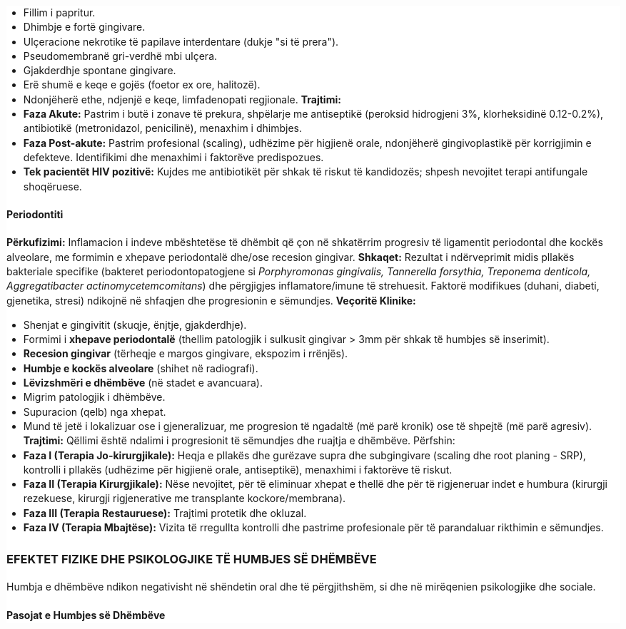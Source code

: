 * Fillim i papritur.
* Dhimbje e fortë gingivare.
* Ulçeracione nekrotike të papilave interdentare (dukje "si të prera").
* Pseudomembranë gri-verdhë mbi ulçera.
* Gjakderdhje spontane gingivare.
* Erë shumë e keqe e gojës (foetor ex ore, halitozë).
* Ndonjëherë ethe, ndjenjë e keqe, limfadenopati regjionale.
  **Trajtimi:**
* **Faza Akute:** Pastrim i butë i zonave të prekura, shpëlarje me antiseptikë (peroksid hidrogjeni 3%, klorheksidinë 0.12-0.2%), antibiotikë (metronidazol, penicilinë), menaxhim i dhimbjes.
* **Faza Post-akute:** Pastrim profesional (scaling), udhëzime për higjienë orale, ndonjëherë gingivoplastikë për korrigjimin e defekteve. Identifikimi dhe menaxhimi i faktorëve predispozues.
* **Tek pacientët HIV pozitivë:** Kujdes me antibiotikët për shkak të riskut të kandidozës; shpesh nevojitet terapi antifungale shoqëruese.

#### Periodontiti

**Përkufizimi:** Inflamacion i indeve mbështetëse të dhëmbit që çon në shkatërrim progresiv të ligamentit periodontal dhe kockës alveolare, me formimin e xhepave periodontalë dhe/ose recesion gingivar.
**Shkaqet:** Rezultat i ndërveprimit midis pllakës bakteriale specifike (bakteret periodontopatogjene si _Porphyromonas gingivalis, Tannerella forsythia, Treponema denticola, Aggregatibacter actinomycetemcomitans_) dhe përgjigjes inflamatore/imune të strehuesit. Faktorë modifikues (duhani, diabeti, gjenetika, stresi) ndikojnë në shfaqjen dhe progresionin e sëmundjes.
**Veçoritë Klinike:**

* Shenjat e gingivitit (skuqje, ënjtje, gjakderdhje).
* Formimi i **xhepave periodontalë** (thellim patologjik i sulkusit gingivar > 3mm për shkak të humbjes së inserimit).
* **Recesion gingivar** (tërheqje e margos gingivare, ekspozim i rrënjës).
* **Humbje e kockës alveolare** (shihet në radiografi).
* **Lëvizshmëri e dhëmbëve** (në stadet e avancuara).
* Migrim patologjik i dhëmbëve.
* Supuracion (qelb) nga xhepat.
* Mund të jetë i lokalizuar ose i gjeneralizuar, me progresion të ngadaltë (më parë kronik) ose të shpejtë (më parë agresiv).
  **Trajtimi:** Qëllimi është ndalimi i progresionit të sëmundjes dhe ruajtja e dhëmbëve. Përfshin:
* **Faza I (Terapia Jo-kirurgjikale):** Heqja e pllakës dhe gurëzave supra dhe subgingivare (scaling dhe root planing - SRP), kontrolli i pllakës (udhëzime për higjienë orale, antiseptikë), menaxhimi i faktorëve të riskut.
* **Faza II (Terapia Kirurgjikale):** Nëse nevojitet, për të eliminuar xhepat e thellë dhe për të rigjeneruar indet e humbura (kirurgji rezekuese, kirurgji rigjenerative me transplante kockore/membrana).
* **Faza III (Terapia Restauruese):** Trajtimi protetik dhe okluzal.
* **Faza IV (Terapia Mbajtëse):** Vizita të rregullta kontrolli dhe pastrime profesionale për të parandaluar rikthimin e sëmundjes.

### EFEKTET FIZIKE DHE PSIKOLOGJIKE TË HUMBJES SË DHËMBËVE

Humbja e dhëmbëve ndikon negativisht në shëndetin oral dhe të përgjithshëm, si dhe në mirëqenien psikologjike dhe sociale.

#### Pasojat e Humbjes së Dhëmbëve
